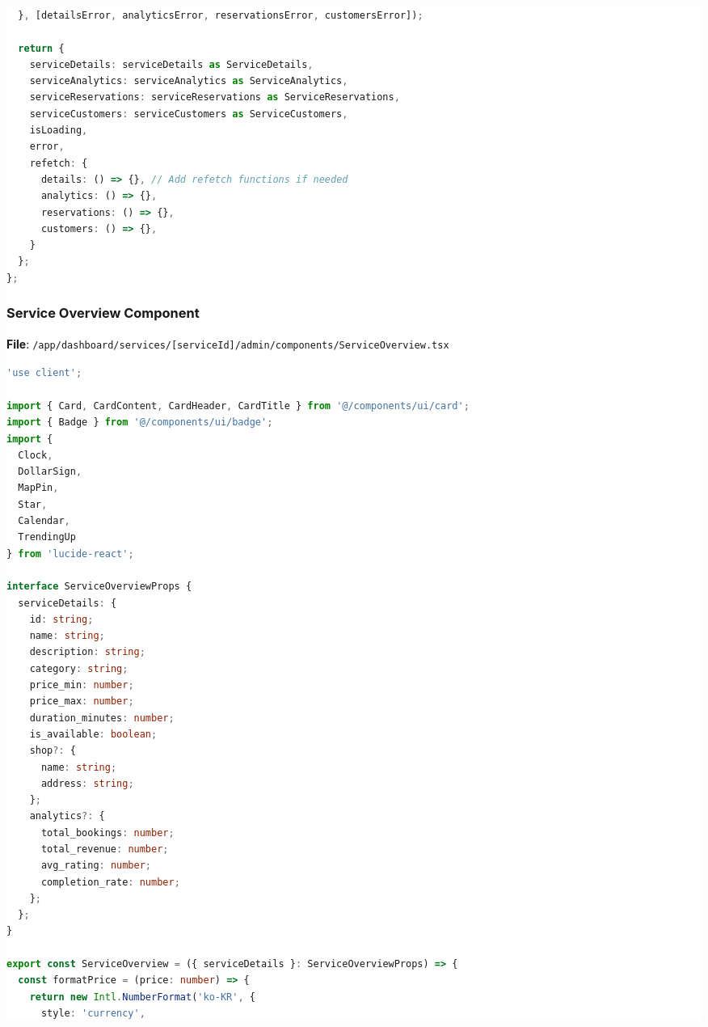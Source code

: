 ```typescript
  }, [detailsError, analyticsError, reservationsError, customersError]);

  return {
    serviceDetails: serviceDetails as ServiceDetails,
    serviceAnalytics: serviceAnalytics as ServiceAnalytics,
    serviceReservations: serviceReservations as ServiceReservations,
    serviceCustomers: serviceCustomers as ServiceCustomers,
    isLoading,
    error,
    refetch: {
      details: () => {}, // Add refetch functions if needed
      analytics: () => {},
      reservations: () => {},
      customers: () => {},
    }
  };
};
```

### Service Overview Component

**File**: `/app/dashboard/services/[serviceId]/admin/components/ServiceOverview.tsx`

```typescript
'use client';

import { Card, CardContent, CardHeader, CardTitle } from '@/components/ui/card';
import { Badge } from '@/components/ui/badge';
import {
  Clock,
  DollarSign,
  MapPin,
  Star,
  Calendar,
  TrendingUp
} from 'lucide-react';

interface ServiceOverviewProps {
  serviceDetails: {
    id: string;
    name: string;
    description: string;
    category: string;
    price_min: number;
    price_max: number;
    duration_minutes: number;
    is_available: boolean;
    shop?: {
      name: string;
      address: string;
    };
    analytics?: {
      total_bookings: number;
      total_revenue: number;
      avg_rating: number;
      completion_rate: number;
    };
  };
}

export const ServiceOverview = ({ serviceDetails }: ServiceOverviewProps) => {
  const formatPrice = (price: number) => {
    return new Intl.NumberFormat('ko-KR', {
      style: 'currency',
```